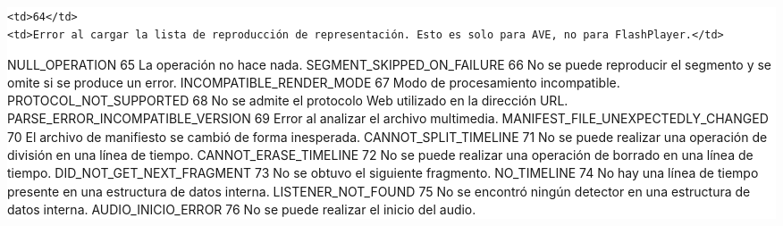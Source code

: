     <td>64</td>
    <td>Error al cargar la lista de reproducción de representación. Esto es solo para AVE, no para FlashPlayer.</td>
  </tr>
  <tr>
    <td>NULL_OPERATION</td>
    <td>65</td>
    <td>La operación no hace nada.</td>
  </tr>
  <tr>
    <td>SEGMENT_SKIPPED_ON_FAILURE</td>
    <td>66</td>
    <td>No se puede reproducir el segmento y se omite si se produce un error.</td>
  </tr>
  <tr>
    <td>INCOMPATIBLE_RENDER_MODE</td>
    <td>67</td>
    <td>Modo de procesamiento incompatible.</td>
  </tr>
  <tr>
    <td>PROTOCOL_NOT_SUPPORTED</td>
    <td>68</td>
    <td>No se admite el protocolo Web utilizado en la dirección URL.</td>
  </tr>
  <tr>
    <td>PARSE_ERROR_INCOMPATIBLE_VERSION</td>
    <td>69</td>
    <td>Error al analizar el archivo multimedia.</td>
  </tr>
  <tr>  
    <td>MANIFEST_FILE_UNEXPECTEDLY_CHANGED</td>
    <td>70</td>
    <td>El archivo de manifiesto se cambió de forma inesperada.</td>
  </tr>
  <tr>
    <td>CANNOT_SPLIT_TIMELINE</td>
    <td>71</td>
    <td>No se puede realizar una operación de división en una línea de tiempo.</td>
  </tr>
  <tr>
    <td>CANNOT_ERASE_TIMELINE</td>
    <td>72</td>
    <td>No se puede realizar una operación de borrado en una línea de tiempo.</td>
  </tr>
  <tr>
    <td>DID_NOT_GET_NEXT_FRAGMENT</td>
    <td>73</td>
    <td>No se obtuvo el siguiente fragmento.</td>
  </tr>
  <tr>
    <td>NO_TIMELINE</td>
    <td>74</td>
    <td>No hay una línea de tiempo presente en una estructura de datos interna.</td>
  </tr>
  <tr>
    <td>LISTENER_NOT_FOUND</td>
    <td>75</td>
    <td>No se encontró ningún detector en una estructura de datos interna.</td>
  </tr>
  <tr>
    <td>AUDIO_INICIO_ERROR</td>
    <td>76</td>
    <td>No se puede realizar el inicio del audio.</td>
  </tr>